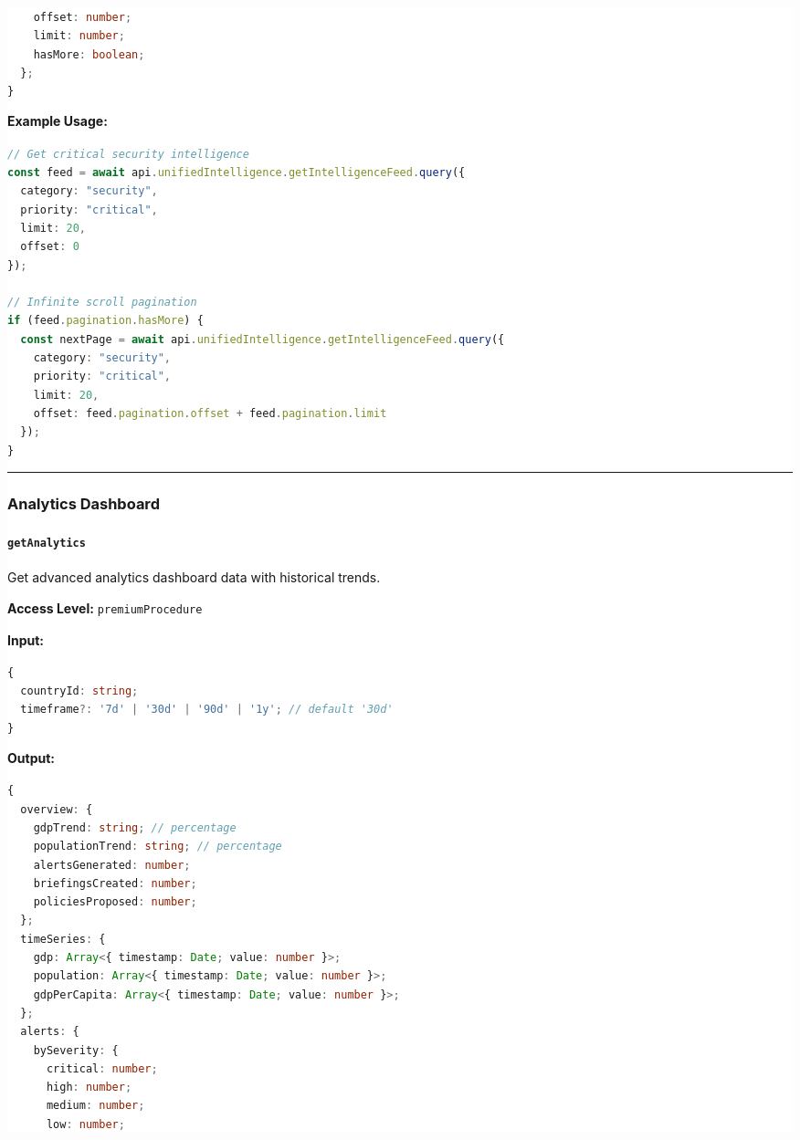 ```typescript
    offset: number;
    limit: number;
    hasMore: boolean;
  };
}
```

**Example Usage:**
```typescript
// Get critical security intelligence
const feed = await api.unifiedIntelligence.getIntelligenceFeed.query({
  category: "security",
  priority: "critical",
  limit: 20,
  offset: 0
});

// Infinite scroll pagination
if (feed.pagination.hasMore) {
  const nextPage = await api.unifiedIntelligence.getIntelligenceFeed.query({
    category: "security",
    priority: "critical",
    limit: 20,
    offset: feed.pagination.offset + feed.pagination.limit
  });
}
```

---

### Analytics Dashboard

#### `getAnalytics`
Get advanced analytics dashboard data with historical trends.

**Access Level:** `premiumProcedure`

**Input:**
```typescript
{
  countryId: string;
  timeframe?: '7d' | '30d' | '90d' | '1y'; // default '30d'
}
```

**Output:**
```typescript
{
  overview: {
    gdpTrend: string; // percentage
    populationTrend: string; // percentage
    alertsGenerated: number;
    briefingsCreated: number;
    policiesProposed: number;
  };
  timeSeries: {
    gdp: Array<{ timestamp: Date; value: number }>;
    population: Array<{ timestamp: Date; value: number }>;
    gdpPerCapita: Array<{ timestamp: Date; value: number }>;
  };
  alerts: {
    bySeverity: {
      critical: number;
      high: number;
      medium: number;
      low: number;
```